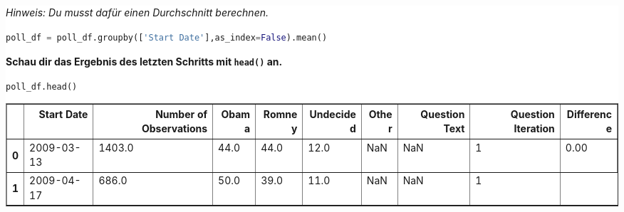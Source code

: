 *Hinweis: Du musst dafür einen Durchschnitt berechnen.*


```python
poll_df = poll_df.groupby(['Start Date'],as_index=False).mean()
```

**Schau dir das Ergebnis des letzten Schritts mit `head()` an.**


```python
poll_df.head()
```




<div>
<style scoped>
    .dataframe tbody tr th:only-of-type {
        vertical-align: middle;
    }

    .dataframe tbody tr th {
        vertical-align: top;
    }

    .dataframe thead th {
        text-align: right;
    }
</style>
<table border="1" class="dataframe">
  <thead>
    <tr style="text-align: right;">
      <th></th>
      <th>Start Date</th>
      <th>Number of Observations</th>
      <th>Obama</th>
      <th>Romney</th>
      <th>Undecided</th>
      <th>Other</th>
      <th>Question Text</th>
      <th>Question Iteration</th>
      <th>Difference</th>
    </tr>
  </thead>
  <tbody>
    <tr>
      <th>0</th>
      <td>2009-03-13</td>
      <td>1403.0</td>
      <td>44.0</td>
      <td>44.0</td>
      <td>12.0</td>
      <td>NaN</td>
      <td>NaN</td>
      <td>1</td>
      <td>0.00</td>
    </tr>
    <tr>
      <th>1</th>
      <td>2009-04-17</td>
      <td>686.0</td>
      <td>50.0</td>
      <td>39.0</td>
      <td>11.0</td>
      <td>NaN</td>
      <td>NaN</td>
      <td>1</td>